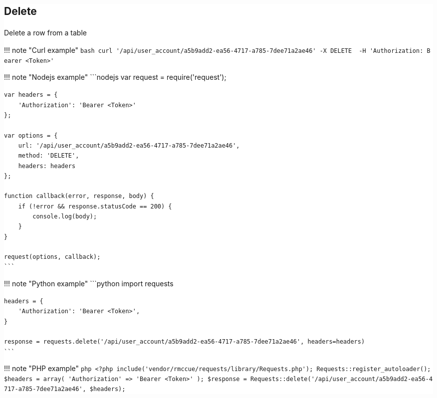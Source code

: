 ## Delete

Delete a row from a table

!!! note "Curl example"
    ```bash
    curl '/api/user_account/a5b9add2-ea56-4717-a785-7dee71a2ae46' -X DELETE  -H 'Authorization: Bearer <Token>'
    ```

!!! note "Nodejs example"
    ```nodejs
    var request = require('request');

    var headers = {
        'Authorization': 'Bearer <Token>'
    };

    var options = {
        url: '/api/user_account/a5b9add2-ea56-4717-a785-7dee71a2ae46',
        method: 'DELETE',
        headers: headers
    };

    function callback(error, response, body) {
        if (!error && response.statusCode == 200) {
            console.log(body);
        }
    }

    request(options, callback);
    ```


!!! note "Python example"
    ```python
    import requests

    headers = {
        'Authorization': 'Bearer <Token>',
    }

    response = requests.delete('/api/user_account/a5b9add2-ea56-4717-a785-7dee71a2ae46', headers=headers)
    ```

!!! note "PHP example"
    ```php
    <?php
    include('vendor/rmccue/requests/library/Requests.php');
    Requests::register_autoloader();
    $headers = array(
        'Authorization' => 'Bearer <Token>'
    );
    $response = Requests::delete('/api/user_account/a5b9add2-ea56-4717-a785-7dee71a2ae46', $headers);
    ```
